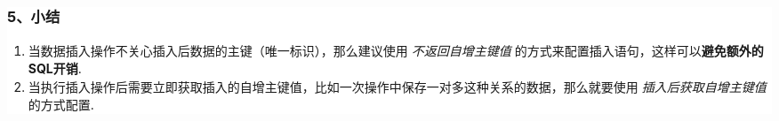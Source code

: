 ### 5、小结

1. 当数据插入操作不关心插入后数据的主键（唯一标识），那么建议使用 *不返回自增主键值* 的方式来配置插入语句，这样可以**避免额外的SQL开销**.
2. 当执行插入操作后需要立即获取插入的自增主键值，比如一次操作中保存一对多这种关系的数据，那么就要使用 *插入后获取自增主键值* 的方式配置.

###  

